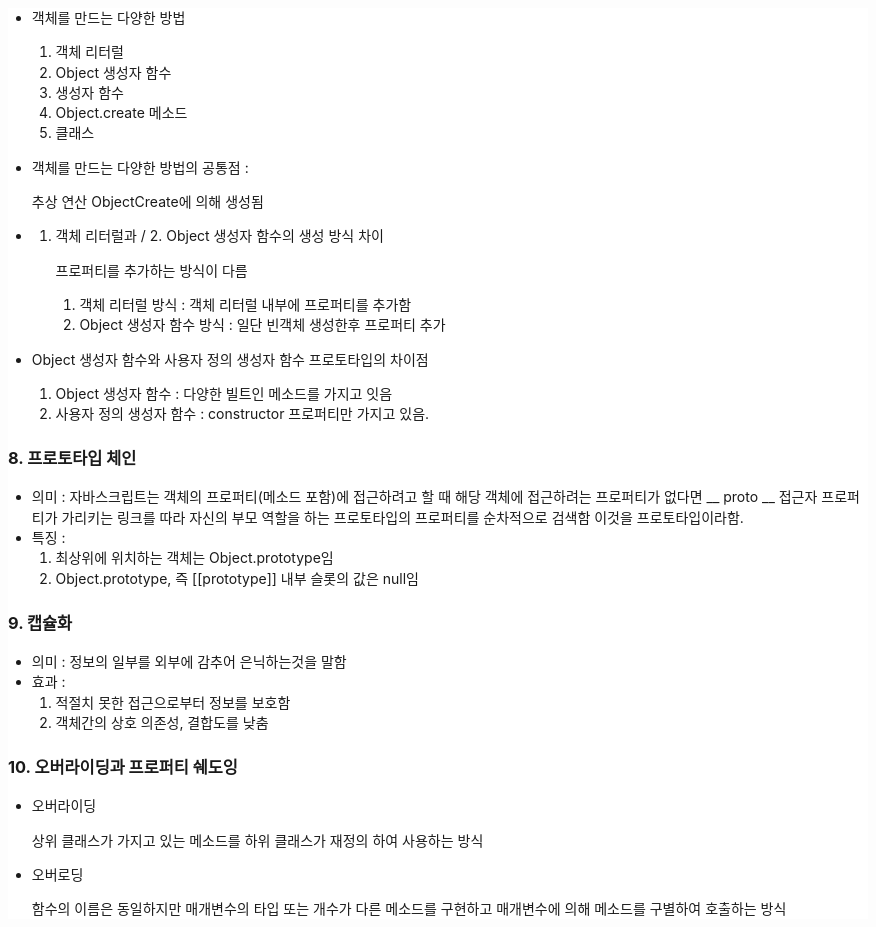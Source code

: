 

- 객체를 만드는 다양한 방법
  1. 객체 리터럴
  2. Object 생성자 함수
  3. 생성자 함수
  4. Object.create 메소드
  5. 클래스 



- 객체를 만드는 다양한 방법의 공통점 : 

  추상 연산 ObjectCreate에 의해 생성됨 



- 1. 객체 리터럴과 / 2. Object 생성자 함수의 생성 방식 차이

     프로퍼티를 추가하는 방식이 다름

     1. 객체 리터럴 방식 : 객체 리터럴 내부에 프로퍼티를 추가함
     2. Object 생성자 함수 방식 : 일단 빈객체 생성한후 프로퍼티 추가



- Object 생성자 함수와 사용자 정의 생성자 함수 프로토타입의 차이점
  1. Object 생성자 함수 : 다양한 빌트인 메소드를 가지고 잇음
  2. 사용자 정의 생성자 함수 : constructor 프로퍼티만 가지고 있음.



### 8. 프로토타입 체인

- 의미 : 자바스크립트는 객체의 프로퍼티(메소드 포함)에 접근하려고 할 때 해당 객체에 접근하려는 프로퍼티가 없다면 __ proto __ 접근자 프로퍼티가 가리키는 링크를 따라 자신의 부모 역할을 하는 프로토타입의 프로퍼티를 순차적으로 검색함 이것을 프로토타입이라함.
- 특징 : 
  1. 최상위에 위치하는 객체는 Object.prototype임
  2. Object.prototype, 즉 [[prototype]] 내부 슬롯의 값은 null임





### 9. 캡슐화

- 의미 : 정보의 일부를 외부에 감추어 은닉하는것을 말함
- 효과 : 
  1. 적절치 못한 접근으로부터 정보를 보호함
  2. 객체간의 상호 의존성, 결합도를 낮춤



### 10. 오버라이딩과 프로퍼티 쉐도잉

- 오버라이딩 

  상위 클래스가 가지고 있는 메소드를 하위 클래스가 재정의 하여 사용하는 방식

- 오버로딩

  함수의 이름은 동일하지만 매개변수의 타입 또는 개수가 다른 메소드를 구현하고 매개변수에 의해 메소드를 구별하여 호출하는 방식
